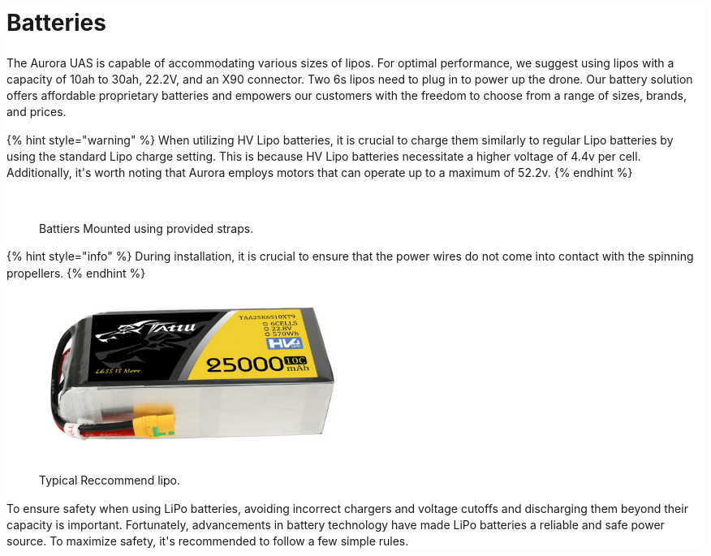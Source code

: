 # Batteries

The Aurora UAS is capable of accommodating various sizes of lipos. For optimal performance, we suggest using lipos with a capacity of 10ah to 30ah, 22.2V, and an X90 connector. Two 6s lipos need to plug in to power up the drone. Our battery solution offers affordable proprietary batteries and empowers our customers with the freedom to choose from a range of sizes, brands, and prices.



{% hint style="warning" %}
When utilizing HV Lipo batteries, it is crucial to charge them similarly to regular Lipo batteries by using the standard Lipo charge setting. This is because HV Lipo batteries necessitate a higher voltage of 4.4v per cell. Additionally, it's worth noting that Aurora employs motors that can operate up to a maximum of 52.2v.
{% endhint %}



<figure><img src="../.gitbook/assets/IMG-7137.png" alt="" width="375"><figcaption><p>Battiers Mounted using provided straps.</p></figcaption></figure>

{% hint style="info" %}
During installation, it is crucial to ensure that the power wires do not come into contact with the spinning propellers.
{% endhint %}

<figure><img src="../.gitbook/assets/_1_3__88208.jpg" alt="" width="375"><figcaption><p>Typical Reccommend lipo.</p></figcaption></figure>

To ensure safety when using LiPo batteries, avoiding incorrect chargers and voltage cutoffs and discharging them beyond their capacity is important. Fortunately, advancements in battery technology have made LiPo batteries a reliable and safe power source. To maximize safety, it's recommended to follow a few simple rules.
